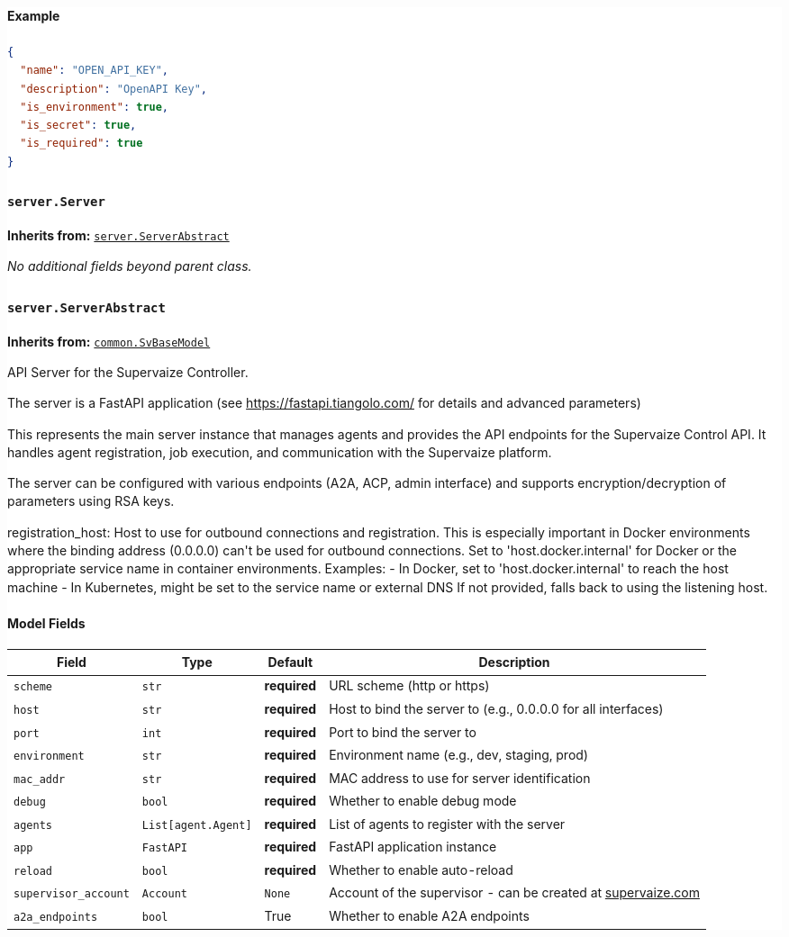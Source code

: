 #### Example

```json
{
  "name": "OPEN_API_KEY",
  "description": "OpenAPI Key",
  "is_environment": true,
  "is_secret": true,
  "is_required": true
}
```

### `server.Server`

**Inherits from:** [`server.ServerAbstract`](#server-serverabstract)

_No additional fields beyond parent class._

### `server.ServerAbstract`

**Inherits from:** [`common.SvBaseModel`](/docs/supervaizer-controller/model_reference/model_extra#common-svbasemodel)

API Server for the Supervaize Controller.

The server is a FastAPI application (see https://fastapi.tiangolo.com/ for details and advanced parameters)

This represents the main server instance that manages agents and provides
the API endpoints for the Supervaize Control API. It handles agent registration,
job execution, and communication with the Supervaize platform.

The server can be configured with various endpoints (A2A, ACP, admin interface)
and supports encryption/decryption of parameters using RSA keys.

registration_host: Host to use for outbound connections and registration.
This is especially important in Docker environments where the binding
address (0.0.0.0) can't be used for outbound connections. Set to
'host.docker.internal' for Docker or the appropriate service name
in container environments.
Examples: - In Docker, set to 'host.docker.internal' to reach the host machine - In Kubernetes, might be set to the service name or external DNS
If not provided, falls back to using the listening host.

#### Model Fields

| Field                | Type                | Default      | Description                                                                                                   |
| -------------------- | ------------------- | ------------ | ------------------------------------------------------------------------------------------------------------- |
| `scheme`             | `str`               | **required** | URL scheme (http or https)                                                                                    |
| `host`               | `str`               | **required** | Host to bind the server to (e.g., 0.0.0.0 for all interfaces)                                                 |
| `port`               | `int`               | **required** | Port to bind the server to                                                                                    |
| `environment`        | `str`               | **required** | Environment name (e.g., dev, staging, prod)                                                                   |
| `mac_addr`           | `str`               | **required** | MAC address to use for server identification                                                                  |
| `debug`              | `bool`              | **required** | Whether to enable debug mode                                                                                  |
| `agents`             | `List[agent.Agent]` | **required** | List of agents to register with the server                                                                    |
| `app`                | `FastAPI`           | **required** | FastAPI application instance                                                                                  |
| `reload`             | `bool`              | **required** | Whether to enable auto-reload                                                                                 |
| `supervisor_account` | `Account`           | `None`       | Account of the supervisor - can be created at [supervaize.com](https://supervaize.com)                        |
| `a2a_endpoints`      | `bool`              | True         | Whether to enable A2A endpoints                                                                               |
